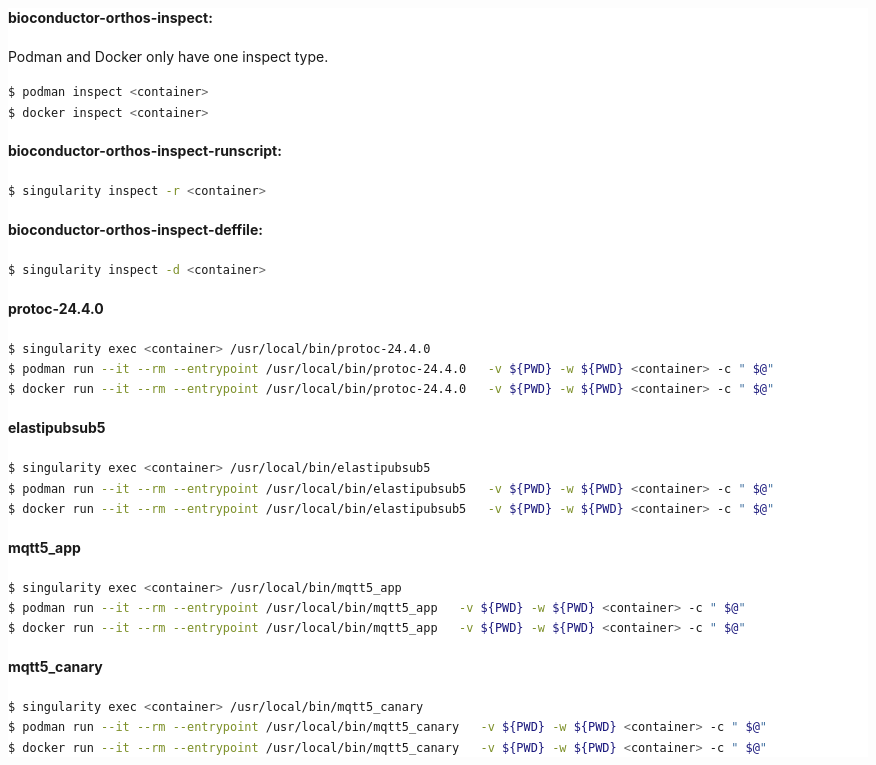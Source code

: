 #### bioconductor-orthos-inspect:

Podman and Docker only have one inspect type.

```bash
$ podman inspect <container>
$ docker inspect <container>
```

#### bioconductor-orthos-inspect-runscript:

```bash
$ singularity inspect -r <container>
```

#### bioconductor-orthos-inspect-deffile:

```bash
$ singularity inspect -d <container>
```


#### protoc-24.4.0

```bash
$ singularity exec <container> /usr/local/bin/protoc-24.4.0
$ podman run --it --rm --entrypoint /usr/local/bin/protoc-24.4.0   -v ${PWD} -w ${PWD} <container> -c " $@"
$ docker run --it --rm --entrypoint /usr/local/bin/protoc-24.4.0   -v ${PWD} -w ${PWD} <container> -c " $@"
```


#### elastipubsub5

```bash
$ singularity exec <container> /usr/local/bin/elastipubsub5
$ podman run --it --rm --entrypoint /usr/local/bin/elastipubsub5   -v ${PWD} -w ${PWD} <container> -c " $@"
$ docker run --it --rm --entrypoint /usr/local/bin/elastipubsub5   -v ${PWD} -w ${PWD} <container> -c " $@"
```


#### mqtt5_app

```bash
$ singularity exec <container> /usr/local/bin/mqtt5_app
$ podman run --it --rm --entrypoint /usr/local/bin/mqtt5_app   -v ${PWD} -w ${PWD} <container> -c " $@"
$ docker run --it --rm --entrypoint /usr/local/bin/mqtt5_app   -v ${PWD} -w ${PWD} <container> -c " $@"
```


#### mqtt5_canary

```bash
$ singularity exec <container> /usr/local/bin/mqtt5_canary
$ podman run --it --rm --entrypoint /usr/local/bin/mqtt5_canary   -v ${PWD} -w ${PWD} <container> -c " $@"
$ docker run --it --rm --entrypoint /usr/local/bin/mqtt5_canary   -v ${PWD} -w ${PWD} <container> -c " $@"
```
